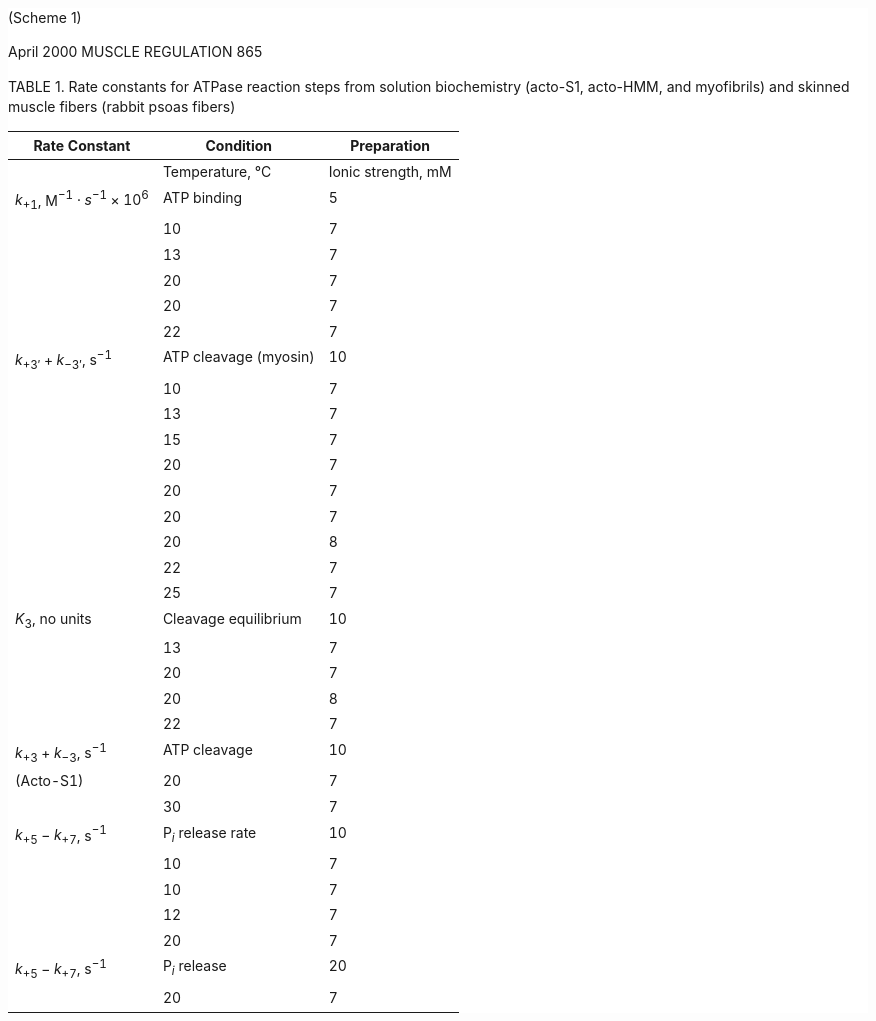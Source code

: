 (Scheme 1)

April 2000                                                                 MUSCLE REGULATION                                                                 865

TABLE 1. Rate constants for ATPase reaction steps from solution biochemistry (acto-S1, acto-HMM, and myofibrils) and skinned muscle fibers (rabbit psoas fibers)

| Rate Constant | Condition | Preparation |
| --- | --- | --- |
|  | Temperature, °C | Ionic strength, mM | Acto-S1 | Acto-HMM | Myofibrils | Fibers |
| $k_{+1}$, M$^{-1} \cdot s^{-1} \times 10^{6}$ | ATP binding | 5 | 7 | 66 | 0.9 (286) | 0.6 (286) |  |  |
|  | 10 | 7 | 36 | 1.5 (286) |  |  |  |
|  | 13 | 7 | 200 |  |  |  | 0.2–1$^{\dagger}$ (142) |
|  | 20 | 7 | 50 | 2.7 (286) | 3.0 (286) |  |  |
|  | 20 | 7 | 150–200 | 1.0 (235) | 1.1 (382) |  | 1.6$^{\dagger}$ (44) |
|  | 22 | 7 | 9 | 6 (44) |  |  |  |
| $k_{+3'} + k_{-3'}$, s$^{-1}$ | ATP cleavage (myosin) | 10 | 7 | 200 | 49 (382) | 55 (207) |  |  |
|  | 10 | 7 | 36 | 40 (286) | 40 (286) |  |  |
|  | 13 | 7 | 200 |  |  |  | 60$^{\dagger}$ (111) |
|  | 15 | 7 | 100 | 55 (64) |  |  |  |
|  | 20 | 7 | 36 | 95 (286) |  |  |  |
|  | 20 | 7 | 66 | 53 (286) |  |  |  |
|  | 20 | 7 | 100 | 125 (235) |  |  |  |
|  | 20 | 8 | 150 | 250 (14) |  |  |  |
|  | 22 | 7 | 9 | 45 (44) |  |  |  |
|  | 25 | 7 | 200 | 168 (382) |  |  |  |
| $K_3$, no units | Cleavage equilibrium | 10 | 7 | 36–200 | 1.5 (286, 382) | 1.2 (286) |  |  |
|  | 13 | 7 | 200 |  |  |  | 5$^{\dagger}$ (111) |
|  | 20 | 7 | 36 | 2.4 (176) | 2.8 (176) |  |  |
|  | 20 | 8 | 150 | 9 (14) |  |  |  |
|  | 22 | 7 | 9 | 1.5 (44) |  |  |  |
| $k_{+3} + k_{-3}$, s$^{-1}$ | ATP cleavage | 10 | 7 | 3 | 0.9 (496) |  |  |  |
| (Acto-S1) | 20 | 7 | 3 | 3.1 (496) |  |  |  |
|  | 30 | 7 | 3 | 5.6 (496) |  |  |  |
| $k_{+5} - k_{+7}$, s$^{-1}$ | P$_i$ release rate | 10 | 7 | 200 |  |  |  | 30$^{\dagger}$ (75), 100$^{\S}$ (207) |
|  | 10 | 7 | 3 | 36 (496) |  |  |  |
|  | 10 | 7 | 36 | 15 (286) |  |  |  |
|  | 12 | 7 | 200 |  |  |  | 16$^{\dagger}$ (176) |
|  | 20 | 7 | 200 |  |  |  | 31$^{\dagger}$ (176) |
| $k_{+5} - k_{+7}$, s$^{-1}$ | P$_i$ release | 20 | 7 | 3 | 77 (496) |  |  |  |
|  | 20 | 7 | 36 |  | 40 (286) |  |  |